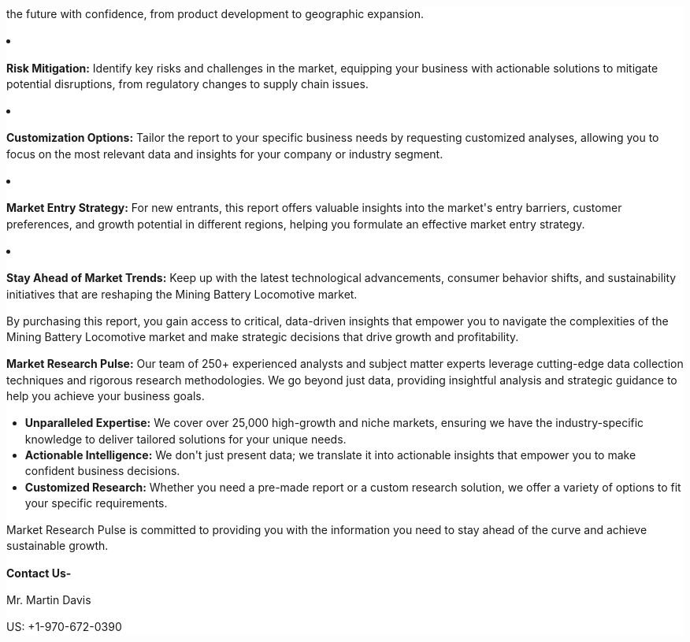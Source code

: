 the future with confidence, from product development to geographic expansion.</p></li><li><p><strong>Risk Mitigation:</strong> Identify key risks and challenges in the market, equipping your business with actionable solutions to mitigate potential disruptions, from regulatory changes to supply chain issues.</p></li><li><p><strong>Customization Options:</strong> Tailor the report to your specific business needs by requesting customized analyses, allowing you to focus on the most relevant data and insights for your company or industry segment.</p></li><li><p><strong>Market Entry Strategy:</strong> For new entrants, this report offers valuable insights into the market's entry barriers, customer preferences, and growth potential in different regions, helping you formulate an effective market entry strategy.</p></li><li><p><strong>Stay Ahead of Market Trends:</strong> Keep up with the latest technological advancements, consumer behavior shifts, and sustainability initiatives that are reshaping the Mining Battery Locomotive market.</p></li></ol><p>By purchasing this report, you gain access to critical, data-driven insights that empower you to navigate the complexities of the Mining Battery Locomotive market and make strategic decisions that drive growth and profitability.</p><p><strong>Market Research Pulse:</strong>&nbsp;Our team of 250+ experienced analysts and subject matter experts leverage cutting-edge data collection techniques and rigorous research methodologies. We go beyond just data, providing insightful analysis and strategic guidance to help you achieve your business goals.</p><ul><li><strong>Unparalleled Expertise:</strong>&nbsp;We cover over 25,000 high-growth and niche markets, ensuring we have the industry-specific knowledge to deliver tailored solutions for your unique needs.</li><li><strong>Actionable Intelligence:</strong>&nbsp;We don't just present data; we translate it into actionable insights that empower you to make confident business decisions.</li><li><strong>Customized Research:</strong>&nbsp;Whether you need a pre-made report or a custom research solution, we offer a variety of options to fit your specific requirements.</li></ul><p>Market Research Pulse is committed to providing you with the information you need to stay ahead of the curve and achieve sustainable growth.</p><p><strong>Contact Us-</strong></p><p>Mr. Martin Davis</p><p>US: +1-970-672-0390</p>
